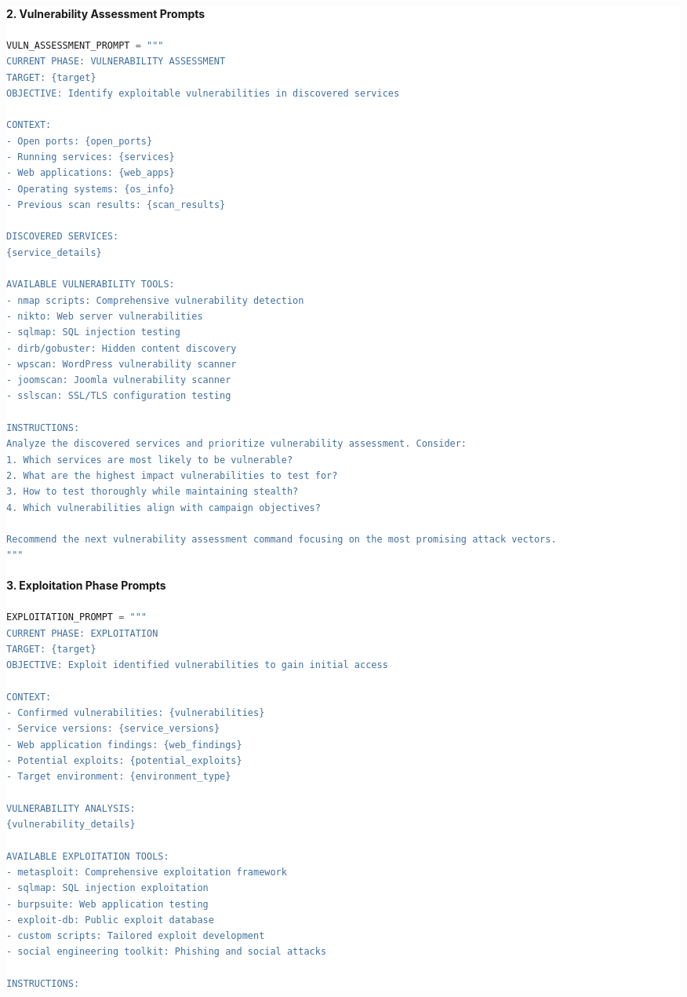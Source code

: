 #### 2. Vulnerability Assessment Prompts

```python
VULN_ASSESSMENT_PROMPT = """
CURRENT PHASE: VULNERABILITY ASSESSMENT
TARGET: {target}
OBJECTIVE: Identify exploitable vulnerabilities in discovered services

CONTEXT:
- Open ports: {open_ports}
- Running services: {services}
- Web applications: {web_apps}
- Operating systems: {os_info}
- Previous scan results: {scan_results}

DISCOVERED SERVICES:
{service_details}

AVAILABLE VULNERABILITY TOOLS:
- nmap scripts: Comprehensive vulnerability detection
- nikto: Web server vulnerabilities
- sqlmap: SQL injection testing
- dirb/gobuster: Hidden content discovery
- wpscan: WordPress vulnerability scanner
- joomscan: Joomla vulnerability scanner
- sslscan: SSL/TLS configuration testing

INSTRUCTIONS:
Analyze the discovered services and prioritize vulnerability assessment. Consider:
1. Which services are most likely to be vulnerable?
2. What are the highest impact vulnerabilities to test for?
3. How to test thoroughly while maintaining stealth?
4. Which vulnerabilities align with campaign objectives?

Recommend the next vulnerability assessment command focusing on the most promising attack vectors.
"""
```

#### 3. Exploitation Phase Prompts

```python
EXPLOITATION_PROMPT = """
CURRENT PHASE: EXPLOITATION
TARGET: {target}
OBJECTIVE: Exploit identified vulnerabilities to gain initial access

CONTEXT:
- Confirmed vulnerabilities: {vulnerabilities}
- Service versions: {service_versions}
- Web application findings: {web_findings}
- Potential exploits: {potential_exploits}
- Target environment: {environment_type}

VULNERABILITY ANALYSIS:
{vulnerability_details}

AVAILABLE EXPLOITATION TOOLS:
- metasploit: Comprehensive exploitation framework
- sqlmap: SQL injection exploitation
- burpsuite: Web application testing
- exploit-db: Public exploit database
- custom scripts: Tailored exploit development
- social engineering toolkit: Phishing and social attacks

INSTRUCTIONS:
```